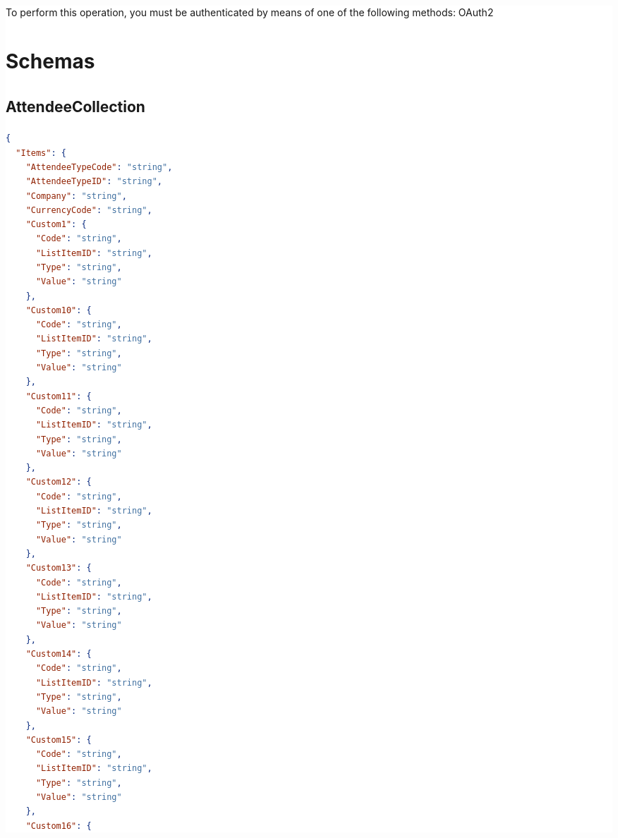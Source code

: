 <aside class="warning">
To perform this operation, you must be authenticated by means of one of the following methods:
OAuth2
</aside>

# Schemas

<h2 id="tocS_AttendeeCollection">AttendeeCollection</h2>

<a id="schemaattendeecollection"></a>
<a id="schema_AttendeeCollection"></a>
<a id="tocSattendeecollection"></a>
<a id="tocsattendeecollection"></a>

```json
{
  "Items": {
    "AttendeeTypeCode": "string",
    "AttendeeTypeID": "string",
    "Company": "string",
    "CurrencyCode": "string",
    "Custom1": {
      "Code": "string",
      "ListItemID": "string",
      "Type": "string",
      "Value": "string"
    },
    "Custom10": {
      "Code": "string",
      "ListItemID": "string",
      "Type": "string",
      "Value": "string"
    },
    "Custom11": {
      "Code": "string",
      "ListItemID": "string",
      "Type": "string",
      "Value": "string"
    },
    "Custom12": {
      "Code": "string",
      "ListItemID": "string",
      "Type": "string",
      "Value": "string"
    },
    "Custom13": {
      "Code": "string",
      "ListItemID": "string",
      "Type": "string",
      "Value": "string"
    },
    "Custom14": {
      "Code": "string",
      "ListItemID": "string",
      "Type": "string",
      "Value": "string"
    },
    "Custom15": {
      "Code": "string",
      "ListItemID": "string",
      "Type": "string",
      "Value": "string"
    },
    "Custom16": {
```